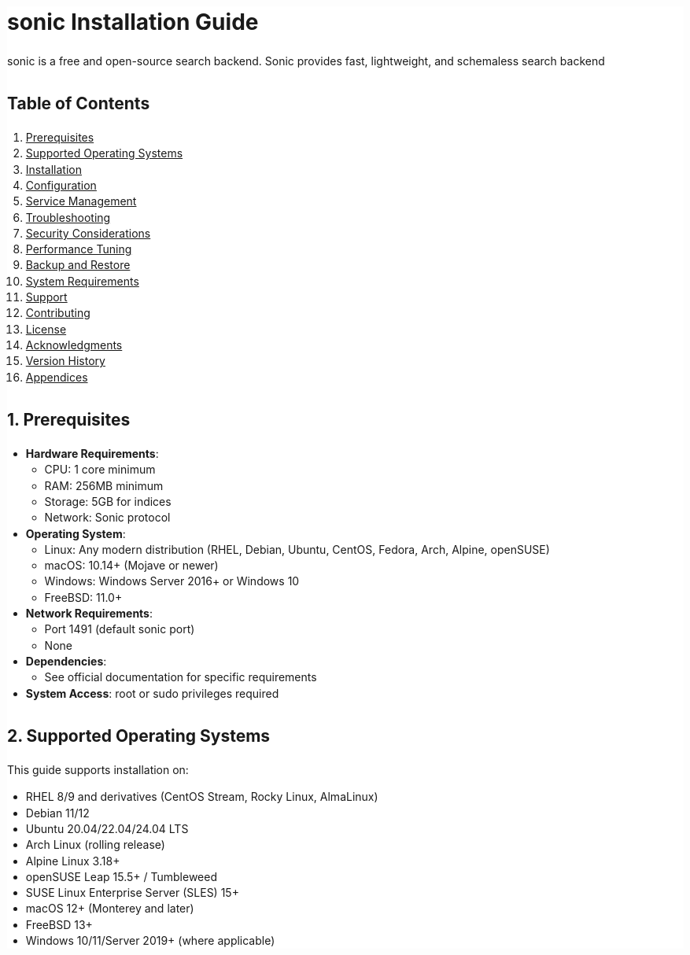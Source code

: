 # sonic Installation Guide

sonic is a free and open-source search backend. Sonic provides fast, lightweight, and schemaless search backend

## Table of Contents
1. [Prerequisites](#prerequisites)
2. [Supported Operating Systems](#supported-operating-systems)
3. [Installation](#installation)
4. [Configuration](#configuration)
5. [Service Management](#service-management)
6. [Troubleshooting](#troubleshooting)
7. [Security Considerations](#security-considerations)
8. [Performance Tuning](#performance-tuning)
9. [Backup and Restore](#backup-and-restore)
10. [System Requirements](#system-requirements)
11. [Support](#support)
12. [Contributing](#contributing)
13. [License](#license)
14. [Acknowledgments](#acknowledgments)
15. [Version History](#version-history)
16. [Appendices](#appendices)

## 1. Prerequisites

- **Hardware Requirements**:
  - CPU: 1 core minimum
  - RAM: 256MB minimum
  - Storage: 5GB for indices
  - Network: Sonic protocol
- **Operating System**: 
  - Linux: Any modern distribution (RHEL, Debian, Ubuntu, CentOS, Fedora, Arch, Alpine, openSUSE)
  - macOS: 10.14+ (Mojave or newer)
  - Windows: Windows Server 2016+ or Windows 10
  - FreeBSD: 11.0+
- **Network Requirements**:
  - Port 1491 (default sonic port)
  - None
- **Dependencies**:
  - See official documentation for specific requirements
- **System Access**: root or sudo privileges required


## 2. Supported Operating Systems

This guide supports installation on:
- RHEL 8/9 and derivatives (CentOS Stream, Rocky Linux, AlmaLinux)
- Debian 11/12
- Ubuntu 20.04/22.04/24.04 LTS
- Arch Linux (rolling release)
- Alpine Linux 3.18+
- openSUSE Leap 15.5+ / Tumbleweed
- SUSE Linux Enterprise Server (SLES) 15+
- macOS 12+ (Monterey and later) 
- FreeBSD 13+
- Windows 10/11/Server 2019+ (where applicable)
